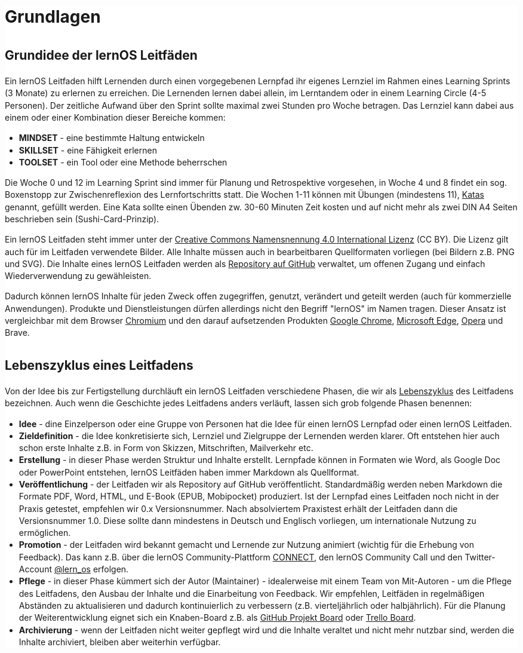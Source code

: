 
# Grundlagen
## Grundidee der lernOS Leitfäden

Ein lernOS Leitfaden hilft Lernenden durch einen vorgegebenen Lernpfad ihr eigenes Lernziel im Rahmen eines Learning Sprints (3 Monate) zu erlernen zu erreichen. Die Lernenden lernen dabei allein, im Lerntandem oder in einem Learning Circle (4-5 Personen). Der zeitliche Aufwand über den Sprint sollte maximal zwei Stunden pro Woche betragen. Das Lernziel kann dabei aus einem oder einer Kombination dieser Bereiche kommen:

* **MINDSET** - eine bestimmte Haltung entwickeln
* **SKILLSET** - eine Fähigkeit erlernen
* **TOOLSET** - ein Tool oder eine Methode beherrschen

Die Woche 0 und 12 im Learning Sprint sind immer für Planung und Retrospektive vorgesehen, in Woche 4 und 8 findet ein sog. Boxenstopp zur Zwischenreflexion des Lernfortschritts statt. Die Wochen 1-11 können mit Übungen (mindestens 11), [Katas](https://de.wikipedia.org/wiki/Kata_(Programmierung)) genannt, gefüllt werden. Eine Kata sollte einen Übenden zw. 30-60 Minuten Zeit kosten und auf nicht mehr als zwei DIN A4 Seiten beschrieben sein (Sushi-Card-Prinzip).

Ein lernOS Leitfaden steht immer unter der [Creative Commons Namensnennung 4.0 International Lizenz](https://creativecommons.org/licenses/by/4.0/deed.de) (CC BY). Die Lizenz gilt auch für im Leitfaden  verwendete Bilder. Alle Inhalte müssen auch in bearbeitbaren  Quellformaten vorliegen (bei Bildern z.B. PNG und SVG). Die Inhalte eines lernOS Leitfaden werden als [Repository auf GitHub](https://github.com) verwaltet, um offenen Zugang und einfach Wiederverwendung zu gewähleisten. 

Dadurch können lernOS Inhalte für jeden Zweck offen zugegriffen, genutzt, verändert und geteilt werden (auch für kommerzielle Anwendungen). Produkte und Dienstleistungen dürfen allerdings nicht den Begriff "lernOS" im Namen tragen. Dieser Ansatz ist vergleichbar mit dem Browser [Chromium](https://de.wikipedia.org/wiki/Chromium_(Browser)) und den darauf aufsetzenden Produkten [Google Chrome](https://de.wikipedia.org/wiki/Google_Chrome), [Microsoft Edge](https://de.wikipedia.org/wiki/Microsoft_Edge), [Opera](https://de.wikipedia.org/wiki/Opera_(Browser)) und Brave.

## Lebenszyklus eines Leitfadens

Von der Idee bis zur Fertigstellung durchläuft ein lernOS Leitfaden verschiedene Phasen, die wir als [Lebenszyklus](https://de.wikipedia.org/wiki/Lebenszyklus) des Leitfadens bezeichnen. Auch wenn die Geschichte jedes Leitfadens anders verläuft, lassen sich grob folgende Phasen benennen:

* **Idee** - dine Einzelperson oder eine Gruppe von Personen hat die Idee für einen lernOS Lernpfad oder einen lernOS Leitfaden.
* **Zieldefinition** - die Idee konkretisierte sich, Lernziel und Zielgruppe der Lernenden werden klarer. Oft entstehen hier auch schon erste Inhalte z.B. in Form von Skizzen, Mitschriften, Mailverkehr etc.
* **Erstellung** - in dieser Phase werden Struktur und Inhalte erstellt. Lernpfade können in Formaten wie Word, als Google Doc oder PowerPoint entstehen, lernOS Leitfäden haben immer Markdown als Quellformat.
* **Veröffentlichung** - der Leitfaden wir als Repository auf GitHub veröffentlicht. Standardmäßig werden neben Markdown die Formate PDF, Word, HTML, und E-Book (EPUB, Mobipocket) produziert. Ist der Lernpfad eines Leitfaden noch nicht in der Praxis getestet, empfehlen wir 0.x Versionsnummer. Nach absolviertem Praxistest erhält der Leitfaden dann die Versionsnummer 1.0. Diese sollte dann mindestens in Deutsch und Englisch vorliegen, um internationale Nutzung zu ermöglichen.
* **Promotion** - der Leitfaden wird bekannt gemacht und Lernende zur Nutzung animiert (wichtig für die Erhebung von Feedback). Das kann z.B. über die lernOS Community-Plattform [CONNECT](https://community.cogneon.de), den lernOS Community Call und den Twitter-Account [@lern_os](https://twitter.com/lern_os) erfolgen.
* **Pflege** - in dieser Phase kümmert sich der Autor (Maintainer) - idealerweise mit einem Team von Mit-Autoren - um die Pflege des Leitfadens, den Ausbau der Inhalte und die Einarbeitung von Feedback. Wir empfehlen, Leitfäden in regelmäßigen Abständen zu aktualisieren und dadurch kontinuierlich zu verbessern (z.B. vierteljährlich oder halbjährlich). Für die Planung der Weiterentwicklung eignet sich ein Knaben-Board z.B. als [GitHub Projekt Board](https://docs.github.com/en/enterprise/2.15/user/articles/about-project-boards) oder [Trello Board](https://de.wikipedia.org/wiki/Trello).
* **Archivierung** - wenn der Leitfaden nicht weiter gepflegt wird und die Inhalte veraltet und nicht mehr nutzbar sind, werden die Inhalte archiviert, bleiben aber weiterhin verfügbar.